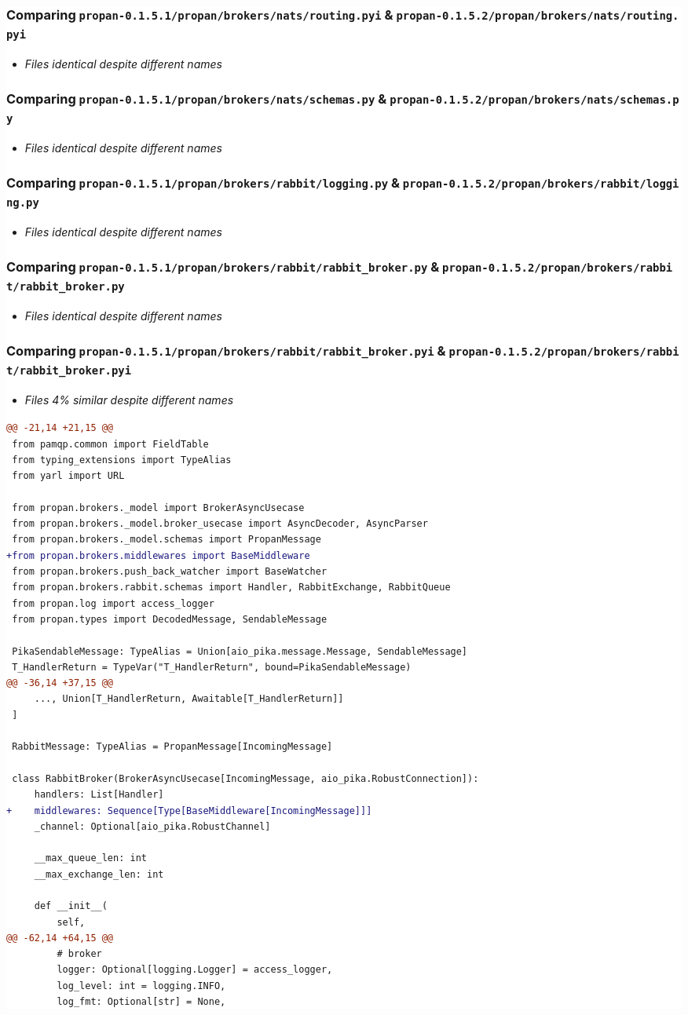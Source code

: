 ### Comparing `propan-0.1.5.1/propan/brokers/nats/routing.pyi` & `propan-0.1.5.2/propan/brokers/nats/routing.pyi`

 * *Files identical despite different names*

### Comparing `propan-0.1.5.1/propan/brokers/nats/schemas.py` & `propan-0.1.5.2/propan/brokers/nats/schemas.py`

 * *Files identical despite different names*

### Comparing `propan-0.1.5.1/propan/brokers/rabbit/logging.py` & `propan-0.1.5.2/propan/brokers/rabbit/logging.py`

 * *Files identical despite different names*

### Comparing `propan-0.1.5.1/propan/brokers/rabbit/rabbit_broker.py` & `propan-0.1.5.2/propan/brokers/rabbit/rabbit_broker.py`

 * *Files identical despite different names*

### Comparing `propan-0.1.5.1/propan/brokers/rabbit/rabbit_broker.pyi` & `propan-0.1.5.2/propan/brokers/rabbit/rabbit_broker.pyi`

 * *Files 4% similar despite different names*

```diff
@@ -21,14 +21,15 @@
 from pamqp.common import FieldTable
 from typing_extensions import TypeAlias
 from yarl import URL
 
 from propan.brokers._model import BrokerAsyncUsecase
 from propan.brokers._model.broker_usecase import AsyncDecoder, AsyncParser
 from propan.brokers._model.schemas import PropanMessage
+from propan.brokers.middlewares import BaseMiddleware
 from propan.brokers.push_back_watcher import BaseWatcher
 from propan.brokers.rabbit.schemas import Handler, RabbitExchange, RabbitQueue
 from propan.log import access_logger
 from propan.types import DecodedMessage, SendableMessage
 
 PikaSendableMessage: TypeAlias = Union[aio_pika.message.Message, SendableMessage]
 T_HandlerReturn = TypeVar("T_HandlerReturn", bound=PikaSendableMessage)
@@ -36,14 +37,15 @@
     ..., Union[T_HandlerReturn, Awaitable[T_HandlerReturn]]
 ]
 
 RabbitMessage: TypeAlias = PropanMessage[IncomingMessage]
 
 class RabbitBroker(BrokerAsyncUsecase[IncomingMessage, aio_pika.RobustConnection]):
     handlers: List[Handler]
+    middlewares: Sequence[Type[BaseMiddleware[IncomingMessage]]]
     _channel: Optional[aio_pika.RobustChannel]
 
     __max_queue_len: int
     __max_exchange_len: int
 
     def __init__(
         self,
@@ -62,14 +64,15 @@
         # broker
         logger: Optional[logging.Logger] = access_logger,
         log_level: int = logging.INFO,
         log_fmt: Optional[str] = None,
```